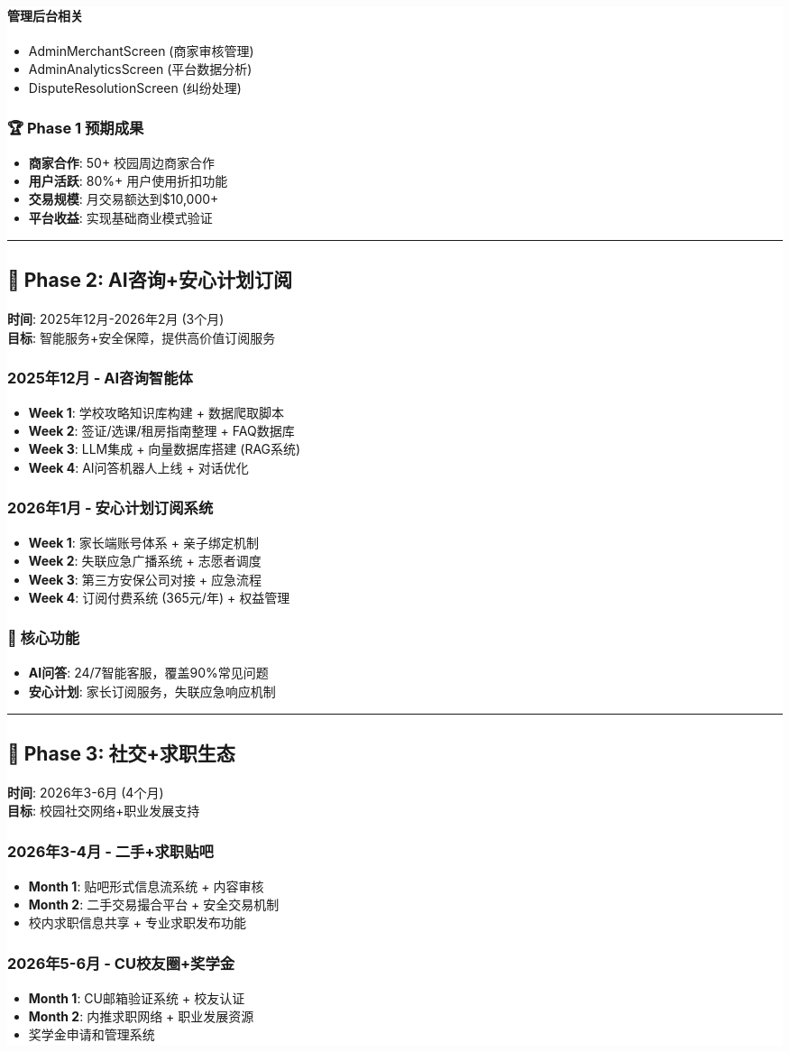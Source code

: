 #### **管理后台相关**
- AdminMerchantScreen (商家审核管理)
- AdminAnalyticsScreen (平台数据分析)
- DisputeResolutionScreen (纠纷处理)

### 🏆 Phase 1 预期成果
- **商家合作**: 50+ 校园周边商家合作
- **用户活跃**: 80%+ 用户使用折扣功能
- **交易规模**: 月交易额达到$10,000+
- **平台收益**: 实现基础商业模式验证

---

## 🤖 Phase 2: AI咨询+安心计划订阅
**时间**: 2025年12月-2026年2月 (3个月)  
**目标**: 智能服务+安全保障，提供高价值订阅服务

### **2025年12月 - AI咨询智能体**
- **Week 1**: 学校攻略知识库构建 + 数据爬取脚本
- **Week 2**: 签证/选课/租房指南整理 + FAQ数据库
- **Week 3**: LLM集成 + 向量数据库搭建 (RAG系统)
- **Week 4**: AI问答机器人上线 + 对话优化

### **2026年1月 - 安心计划订阅系统**
- **Week 1**: 家长端账号体系 + 亲子绑定机制
- **Week 2**: 失联应急广播系统 + 志愿者调度
- **Week 3**: 第三方安保公司对接 + 应急流程
- **Week 4**: 订阅付费系统 (365元/年) + 权益管理

### 🎯 核心功能
- **AI问答**: 24/7智能客服，覆盖90%常见问题
- **安心计划**: 家长订阅服务，失联应急响应机制

---

## 👥 Phase 3: 社交+求职生态
**时间**: 2026年3-6月 (4个月)  
**目标**: 校园社交网络+职业发展支持

### **2026年3-4月 - 二手+求职贴吧**
- **Month 1**: 贴吧形式信息流系统 + 内容审核
- **Month 2**: 二手交易撮合平台 + 安全交易机制
- 校内求职信息共享 + 专业求职发布功能

### **2026年5-6月 - CU校友圈+奖学金**
- **Month 1**: CU邮箱验证系统 + 校友认证
- **Month 2**: 内推求职网络 + 职业发展资源
- 奖学金申请和管理系统
